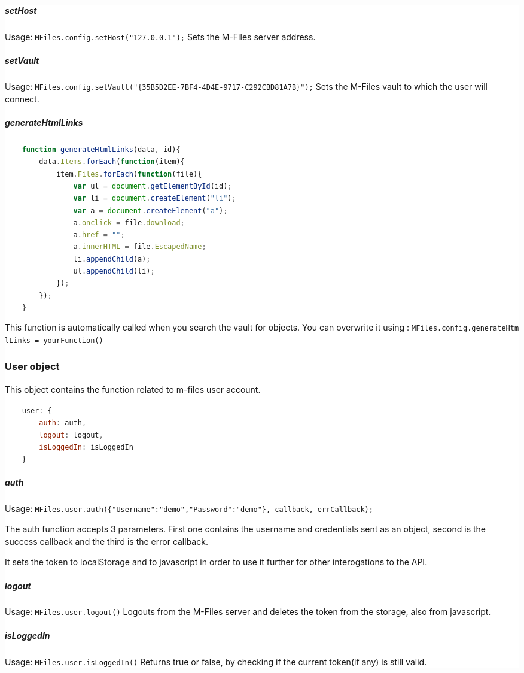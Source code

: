 ##### setHost
Usage: `MFiles.config.setHost("127.0.0.1");`
Sets the M-Files server address.

##### setVault
Usage: `MFiles.config.setVault("{35B5D2EE-7BF4-4D4E-9717-C292CBD81A7B}");`
Sets the M-Files vault to which the user will connect.

##### generateHtmlLinks
````javascript
    function generateHtmlLinks(data, id){
        data.Items.forEach(function(item){
            item.Files.forEach(function(file){
                var ul = document.getElementById(id);
                var li = document.createElement("li");
                var a = document.createElement("a");
                a.onclick = file.download;
                a.href = "";
                a.innerHTML = file.EscapedName;
                li.appendChild(a);
                ul.appendChild(li);
            });
        });
    }
````
This function is automatically called when you search the vault for objects.
You can overwrite it using : `MFiles.config.generateHtmlLinks = yourFunction()`


### User object
This object contains the function related to m-files user account.

````javascript
    user: {
        auth: auth,
        logout: logout,
        isLoggedIn: isLoggedIn
    }
````

##### auth
Usage: `MFiles.user.auth({"Username":"demo","Password":"demo"}, callback, errCallback);`

The auth function accepts 3 parameters. First one contains the username and credentials sent as an object, second is the success callback and the third is the error callback.

It sets the token to localStorage and to javascript in order to use it further for other interogations to the API.

##### logout
Usage: `MFiles.user.logout()`
Logouts from the M-Files server and deletes the token from the storage, also from javascript.

##### isLoggedIn
Usage: `MFiles.user.isLoggedIn()`
Returns true or false, by checking if the current token(if any) is still valid.
